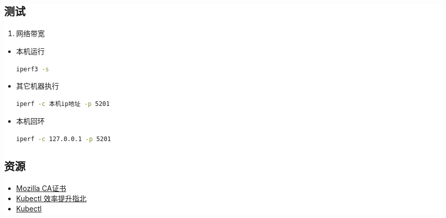 ## 测试
1. 网络带宽
- 本机运行
  ```sh
  iperf3 -s
  ```
- 其它机器执行
  ```sh
  iperf -c 本机ip地址 -p 5201
  ```
- 本机回环
  ```sh
  iperf -c 127.0.0.1 -p 5201
  ```

## 资源
- [Mozilla CA证书](https://curl.haxx.se/docs/caextract.html) 
- [Kubectl 效率提升指北](https://www.kubernetes.org.cn/5269.html)
- [Kubectl](https://kubernetes.io/docs/tasks/tools/install-kubectl-linux/)

